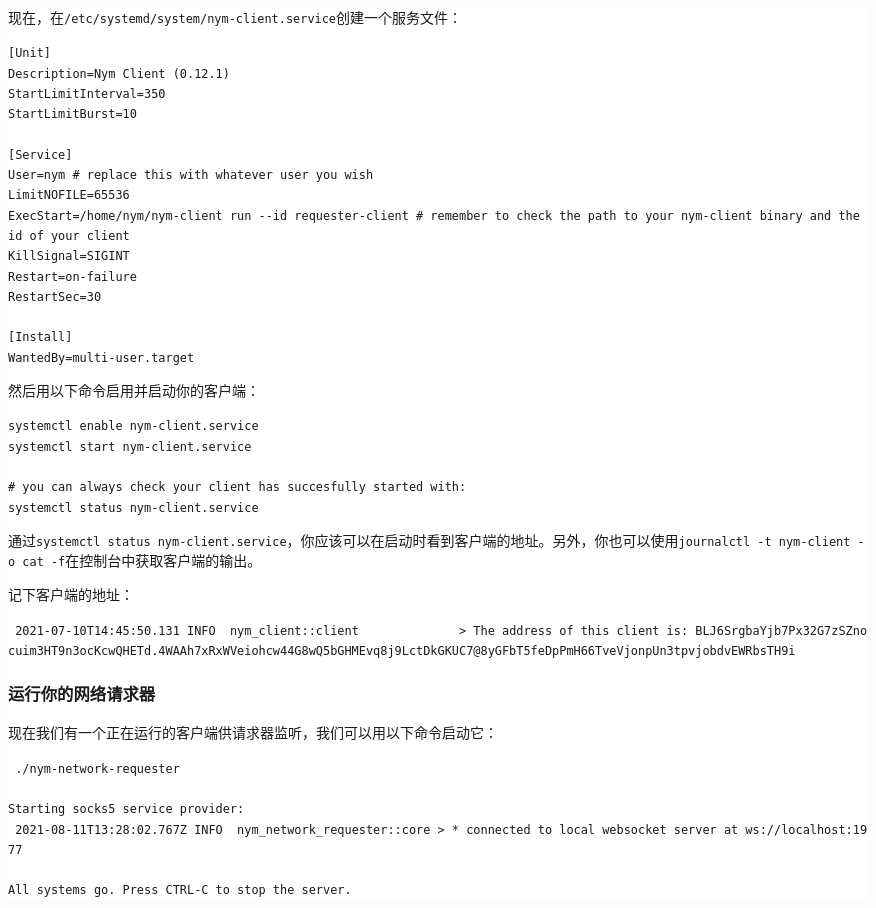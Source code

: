 现在，在`/etc/systemd/system/nym-client.service`创建一个服务文件：

```
[Unit]
Description=Nym Client (0.12.1)
StartLimitInterval=350
StartLimitBurst=10

[Service]
User=nym # replace this with whatever user you wish 
LimitNOFILE=65536
ExecStart=/home/nym/nym-client run --id requester-client # remember to check the path to your nym-client binary and the id of your client 
KillSignal=SIGINT
Restart=on-failure
RestartSec=30

[Install]
WantedBy=multi-user.target
```

然后用以下命令启用并启动你的客户端：

```
systemctl enable nym-client.service
systemctl start nym-client.service

# you can always check your client has succesfully started with: 
systemctl status nym-client.service
```

通过`systemctl status nym-client.service`，你应该可以在启动时看到客户端的地址。另外，你也可以使用`journalctl -t nym-client -o cat -f`在控制台中获取客户端的输出。

记下客户端的地址：

```
 2021-07-10T14:45:50.131 INFO  nym_client::client              > The address of this client is: BLJ6SrgbaYjb7Px32G7zSZnocuim3HT9n3ocKcwQHETd.4WAAh7xRxWVeiohcw44G8wQ5bGHMEvq8j9LctDkGKUC7@8yGFbT5feDpPmH66TveVjonpUn3tpvjobdvEWRbsTH9i
```

### 运行你的网络请求器  

现在我们有一个正在运行的客户端供请求器监听，我们可以用以下命令启动它：

```
 ./nym-network-requester 

Starting socks5 service provider:
 2021-08-11T13:28:02.767Z INFO  nym_network_requester::core > * connected to local websocket server at ws://localhost:1977

All systems go. Press CTRL-C to stop the server.
```
